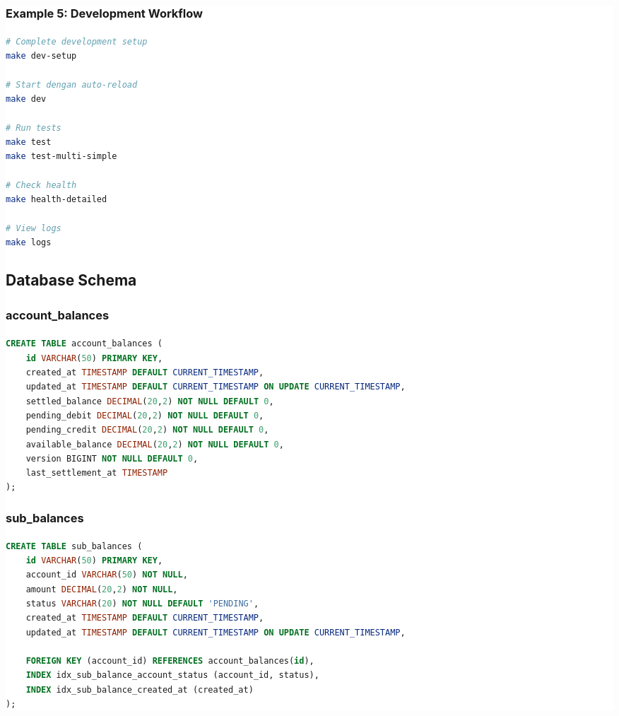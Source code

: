 ### Example 5: Development Workflow

```bash
# Complete development setup
make dev-setup

# Start dengan auto-reload
make dev

# Run tests
make test
make test-multi-simple

# Check health
make health-detailed

# View logs
make logs
```

## Database Schema

### account_balances

```sql
CREATE TABLE account_balances (
    id VARCHAR(50) PRIMARY KEY,
    created_at TIMESTAMP DEFAULT CURRENT_TIMESTAMP,
    updated_at TIMESTAMP DEFAULT CURRENT_TIMESTAMP ON UPDATE CURRENT_TIMESTAMP,
    settled_balance DECIMAL(20,2) NOT NULL DEFAULT 0,
    pending_debit DECIMAL(20,2) NOT NULL DEFAULT 0,
    pending_credit DECIMAL(20,2) NOT NULL DEFAULT 0,
    available_balance DECIMAL(20,2) NOT NULL DEFAULT 0,
    version BIGINT NOT NULL DEFAULT 0,
    last_settlement_at TIMESTAMP
);
```

### sub_balances

```sql
CREATE TABLE sub_balances (
    id VARCHAR(50) PRIMARY KEY,
    account_id VARCHAR(50) NOT NULL,
    amount DECIMAL(20,2) NOT NULL,
    status VARCHAR(20) NOT NULL DEFAULT 'PENDING',
    created_at TIMESTAMP DEFAULT CURRENT_TIMESTAMP,
    updated_at TIMESTAMP DEFAULT CURRENT_TIMESTAMP ON UPDATE CURRENT_TIMESTAMP,
    
    FOREIGN KEY (account_id) REFERENCES account_balances(id),
    INDEX idx_sub_balance_account_status (account_id, status),
    INDEX idx_sub_balance_created_at (created_at)
);
```
